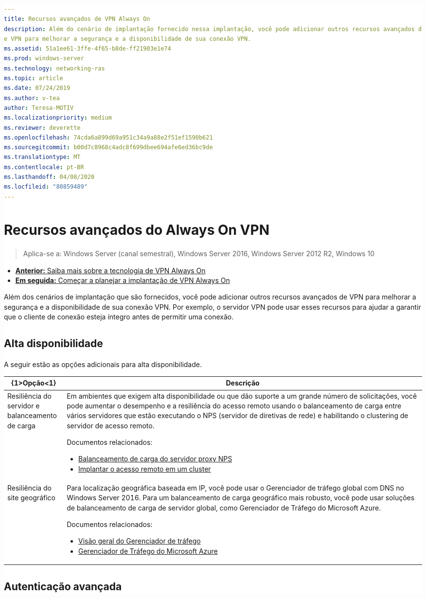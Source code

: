 ```yaml
---
title: Recursos avançados de VPN Always On
description: Além do cenário de implantação fornecido nessa implantação, você pode adicionar outros recursos avançados de VPN para melhorar a segurança e a disponibilidade de sua conexão VPN.
ms.assetid: 51a1ee61-3ffe-4f65-b8de-ff21903e1e74
ms.prod: windows-server
ms.technology: networking-ras
ms.topic: article
ms.date: 07/24/2019
ms.author: v-tea
author: Teresa-MOTIV
ms.localizationpriority: medium
ms.reviewer: deverette
ms.openlocfilehash: 74cda6a899d69a951c34a9a88e2f51ef1590b621
ms.sourcegitcommit: b00d7c8968c4adc8f699dbee694afe6ed36bc9de
ms.translationtype: MT
ms.contentlocale: pt-BR
ms.lasthandoff: 04/08/2020
ms.locfileid: "80859489"
---
```

# <a name="advanced-features-of-always-on-vpn"></a>Recursos avançados do Always On VPN

>Aplica-se a: Windows Server (canal semestral), Windows Server 2016, Windows Server 2012 R2, Windows 10

- [**Anterior:** Saiba mais sobre a tecnologia de VPN Always On](../always-on-vpn-technology-overview.md)
- [**Em seguida:** Começar a planejar a implantação de VPN Always On](always-on-vpn-deploy-planning.md)

Além dos cenários de implantação que são fornecidos, você pode adicionar outros recursos avançados de VPN para melhorar a segurança e a disponibilidade de sua conexão VPN. Por exemplo, o servidor VPN pode usar esses recursos para ajudar a garantir que o cliente de conexão esteja íntegro antes de permitir uma conexão.

## <a name="high-availability"></a>Alta disponibilidade

A seguir estão as opções adicionais para alta disponibilidade.

|{1&gt;Opção&lt;1}  |Descrição  |
|---------|---------|
|Resiliência do servidor e balanceamento de carga     |Em ambientes que exigem alta disponibilidade ou que dão suporte a um grande número de solicitações, você pode aumentar o desempenho e a resiliência do acesso remoto usando o balanceamento de carga entre vários servidores que estão executando o NPS (servidor de diretivas de rede) e habilitando o clustering de servidor de acesso remoto.<p>Documentos relacionados:<ul><li>[Balanceamento de carga do servidor proxy NPS](../../../../../networking/technologies/nps/nps-manage-proxy-lb.md)</li><li>[Implantar o acesso remoto em um cluster](https://docs.microsoft.com/windows-server/remote/remote-access/ras/cluster/deploy-remote-access-in-cluster)</li></ul>        |
|Resiliência do site geográfico     |Para localização geográfica baseada em IP, você pode usar o Gerenciador de tráfego global com DNS no Windows Server 2016. Para um balanceamento de carga geográfico mais robusto, você pode usar soluções de balanceamento de carga de servidor global, como Gerenciador de Tráfego do Microsoft Azure.<p>Documentos relacionados:<ul><li>[Visão geral do Gerenciador de tráfego](https://docs.microsoft.com/azure/traffic-manager/traffic-manager-overview)</li><li>[Gerenciador de Tráfego do Microsoft Azure](https://azure.microsoft.com/services/traffic-manager)</li></ul>         |

## <a name="advanced-authentication"></a>Autenticação avançada
